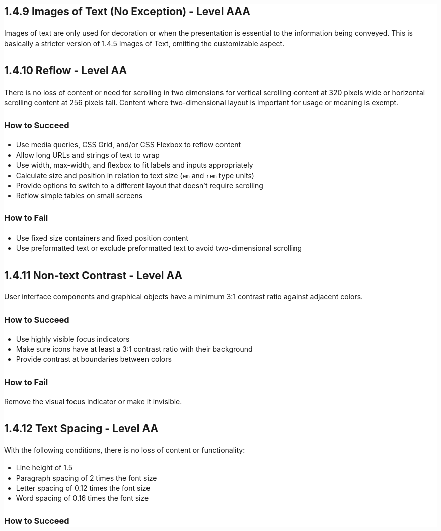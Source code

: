 ## 1.4.9 Images of Text (No Exception) - Level AAA

Images of text are only used for decoration or when the presentation is essential to the information being conveyed. This is basically a stricter version of 1.4.5 Images of Text, omitting the customizable aspect.

## 1.4.10 Reflow - Level AA

There is no loss of content or need for scrolling in two dimensions for vertical scrolling content at 320 pixels wide or horizontal scrolling content at 256 pixels tall. Content where two-dimensional layout is important for usage or meaning is exempt.

### How to Succeed

- Use media queries, CSS Grid, and/or CSS Flexbox to reflow content
- Allow long URLs and strings of text to wrap
- Use width, max-width, and flexbox to fit labels and inputs appropriately
- Calculate size and position in relation to text size (`em` and `rem` type units)
- Provide options to switch to a different layout that doesn’t require scrolling
- Reflow simple tables on small screens

### How to Fail

- Use fixed size containers and fixed position content
- Use preformatted text or exclude preformatted text to avoid two-dimensional scrolling

## 1.4.11 Non-text Contrast - Level AA

User interface components and graphical objects have a minimum 3:1 contrast ratio against adjacent colors.

### How to Succeed

- Use highly visible focus indicators
- Make sure icons have at least a 3:1 contrast ratio with their background
- Provide contrast at boundaries between colors

### How to Fail

Remove the visual focus indicator or make it invisible.

## 1.4.12 Text Spacing - Level AA

With the following conditions, there is no loss of content or functionality:

- Line height of 1.5
- Paragraph spacing of 2 times the font size
- Letter spacing of 0.12 times the font size
- Word spacing of 0.16 times the font size

### How to Succeed
